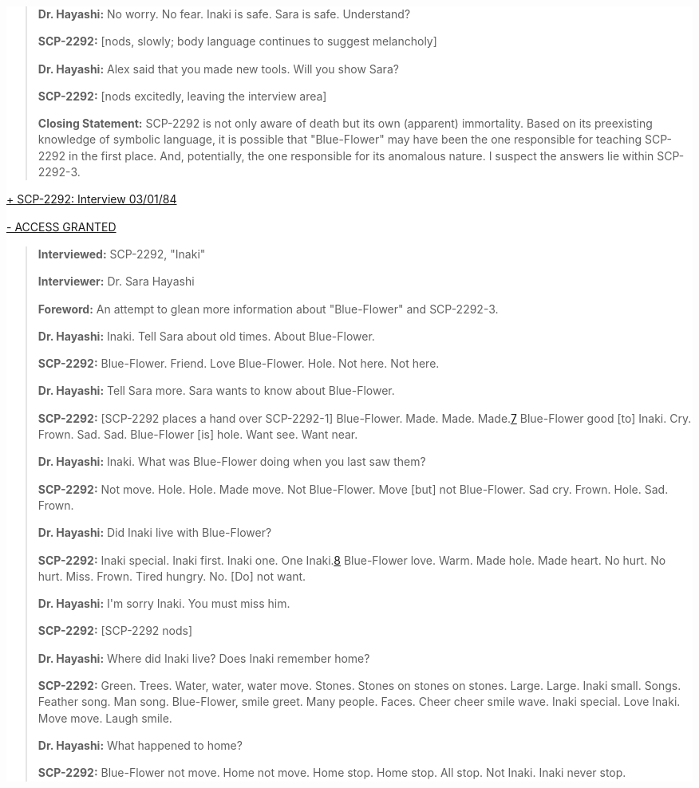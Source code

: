 > **Dr. Hayashi:** No worry. No fear. Inaki is safe. Sara is safe. Understand?
> 
> **SCP-2292:** \[nods, slowly; body language continues to suggest melancholy\]
> 
> **Dr. Hayashi:** Alex said that you made new tools. Will you show Sara?
> 
> **SCP-2292:** \[nods excitedly, leaving the interview area\]
> 
> **<End Log>**
> 
> **Closing Statement:** SCP-2292 is not only aware of death but its own (apparent) immortality. Based on its preexisting knowledge of symbolic language, it is possible that "Blue-Flower" may have been the one responsible for teaching SCP-2292 in the first place. And, potentially, the one responsible for its anomalous nature. I suspect the answers lie within SCP-2292-3.

[+ SCP-2292: Interview 03/01/84](javascript:;)

[\- ACCESS GRANTED](javascript:;)

> **Interviewed:** SCP-2292, "Inaki"
> 
> **Interviewer:** Dr. Sara Hayashi
> 
> **Foreword:** An attempt to glean more information about "Blue-Flower" and SCP-2292-3.
> 
> **<Begin Log>**
> 
> **Dr. Hayashi:** Inaki. Tell Sara about old times. About Blue-Flower.
> 
> **SCP-2292:** Blue-Flower. Friend. Love Blue-Flower. Hole. Not here. Not here.
> 
> **Dr. Hayashi:** Tell Sara more. Sara wants to know about Blue-Flower.
> 
> **SCP-2292:** \[SCP-2292 places a hand over SCP-2292-1\] Blue-Flower. Made. Made. Made.[7](javascript:;) Blue-Flower good \[to\] Inaki. Cry. Frown. Sad. Sad. Blue-Flower \[is\] hole. Want see. Want near.
> 
> **Dr. Hayashi:** Inaki. What was Blue-Flower doing when you last saw them?
> 
> **SCP-2292:** Not move. Hole. Hole. Made move. Not Blue-Flower. Move \[but\] not Blue-Flower. Sad cry. Frown. Hole. Sad. Frown.
> 
> **Dr. Hayashi:** Did Inaki live with Blue-Flower?
> 
> **SCP-2292:** Inaki special. Inaki first. Inaki one. One Inaki.[8](javascript:;) Blue-Flower love. Warm. Made hole. Made heart. No hurt. No hurt. Miss. Frown. Tired hungry. No. \[Do\] not want.
> 
> **Dr. Hayashi:** I'm sorry Inaki. You must miss him.
> 
> **SCP-2292:** \[SCP-2292 nods\]
> 
> **Dr. Hayashi:** Where did Inaki live? Does Inaki remember home?
> 
> **SCP-2292:** Green. Trees. Water, water, water move. Stones. Stones on stones on stones. Large. Large. Inaki small. Songs. Feather song. Man song. Blue-Flower, smile greet. Many people. Faces. Cheer cheer smile wave. Inaki special. Love Inaki. Move move. Laugh smile.
> 
> **Dr. Hayashi:** What happened to home?
> 
> **SCP-2292:** Blue-Flower not move. Home not move. Home stop. Home stop. All stop. Not Inaki. Inaki never stop.
> 